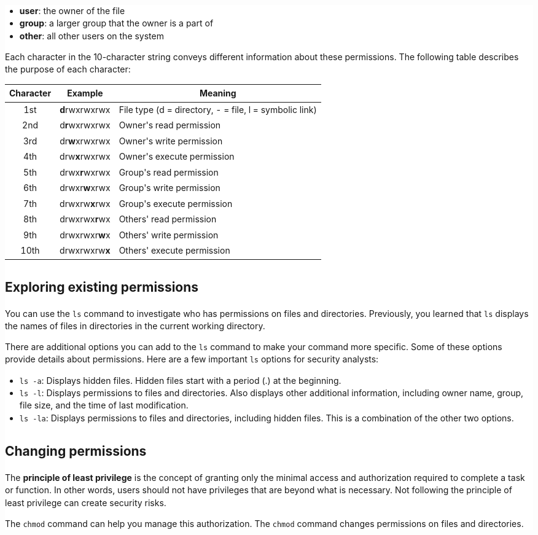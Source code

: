 - **user**: the owner of the file
- **group**: a larger group that the owner is a part of
- **other**: all other users on the system

Each character in the 10-character string conveys different information about these permissions. The following table describes the purpose of each character:

| Character |    Example     | Meaning                                                |
| :-------: | :------------: | ------------------------------------------------------ |
|    1st    | **d**rwxrwxrwx | File type (d = directory, - = file, l = symbolic link) |
|    2nd    | d**r**wxrwxrwx | Owner's read permission                                |
|    3rd    | dr**w**xrwxrwx | Owner's write permission                               |
|    4th    | drw**x**rwxrwx | Owner's execute permission                             |
|    5th    | drwx**r**wxrwx | Group's read permission                                |
|    6th    | drwxr**w**xrwx | Group's write permission                               |
|    7th    | drwxrw**x**rwx | Group's execute permission                             |
|    8th    | drwxrwx**r**wx | Others' read permission                                |
|    9th    | drwxrwxr**w**x | Others' write permission                               |
|   10th    | drwxrwxrw**x** | Others' execute permission                             |

## Exploring existing permissions

You can use the `ls` command to investigate who has permissions on files and directories. Previously, you learned that `ls` displays the names of files in directories in the current working directory.

There are additional options you can add to the `ls` command to make your command more specific. Some of these options provide details about permissions. Here are a few important `ls` options for security analysts:

- `ls -a`: Displays hidden files. Hidden files start with a period (.) at the beginning.
- `ls -l`: Displays permissions to files and directories. Also displays other additional information, including owner name, group, file size, and the time of last modification.
- `ls -la`: Displays permissions to files and directories, including hidden files. This is a combination of the other two options.

## Changing permissions

The **principle of least privilege** is the concept of granting only the minimal access and authorization required to complete a task or function. In other words, users should not have privileges that are beyond what is necessary. Not following the principle of least privilege can create security risks.

The `chmod` command can help you manage this authorization. The `chmod` command changes permissions on files and directories.
